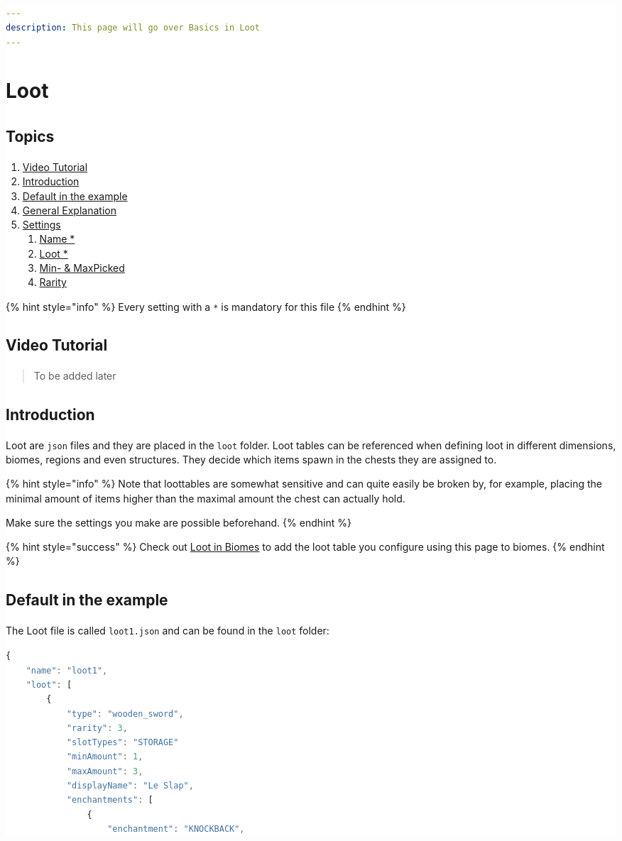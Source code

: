 ```yaml
---
description: This page will go over Basics in Loot
---
```


# Loot

## Topics

1. [Video Tutorial](loot.md#video-tutorial)
2. [Introduction](loot.md#introduction)
3. [Default in the example](loot.md#default-in-the-example)
4. [General Explanation](loot.md#general-explanation)
5. [Settings](loot.md#settings)
   1. [Name \*](loot.md#1-name)
   2. [Loot \*](loot.md#2-loot)
   3. [Min- & MaxPicked](loot.md#3-min-and-maxpicked)
   4. [Rarity](loot.md#4-rarity)

{% hint style="info" %}
Every setting with a `*` is mandatory for this file
{% endhint %}

## Video Tutorial

> To be added later

## Introduction

Loot are `json` files and they are placed in the `loot` folder. Loot tables can be referenced when defining loot in different dimensions, biomes, regions and even structures. They decide which items spawn in the chests they are assigned to.

{% hint style="info" %}
Note that loottables are somewhat sensitive and can quite easily be broken by, for example, placing the minimal amount of items higher than the maximal amount the chest can actually hold.

Make sure the settings you make are possible beforehand.
{% endhint %}

{% hint style="success" %}
Check out [Loot in Biomes](biomes.md#10-loot) to add the loot table you configure using this page to biomes.
{% endhint %}

## Default in the example

The Loot file is called `loot1.json` and can be found in the `loot` folder:

```javascript
{
    "name": "loot1",
    "loot": [
        {
            "type": "wooden_sword",
            "rarity": 3,
            "slotTypes": "STORAGE"
            "minAmount": 1,
            "maxAmount": 3,
            "displayName": "Le Slap",
            "enchantments": [
                {
                    "enchantment": "KNOCKBACK",
```